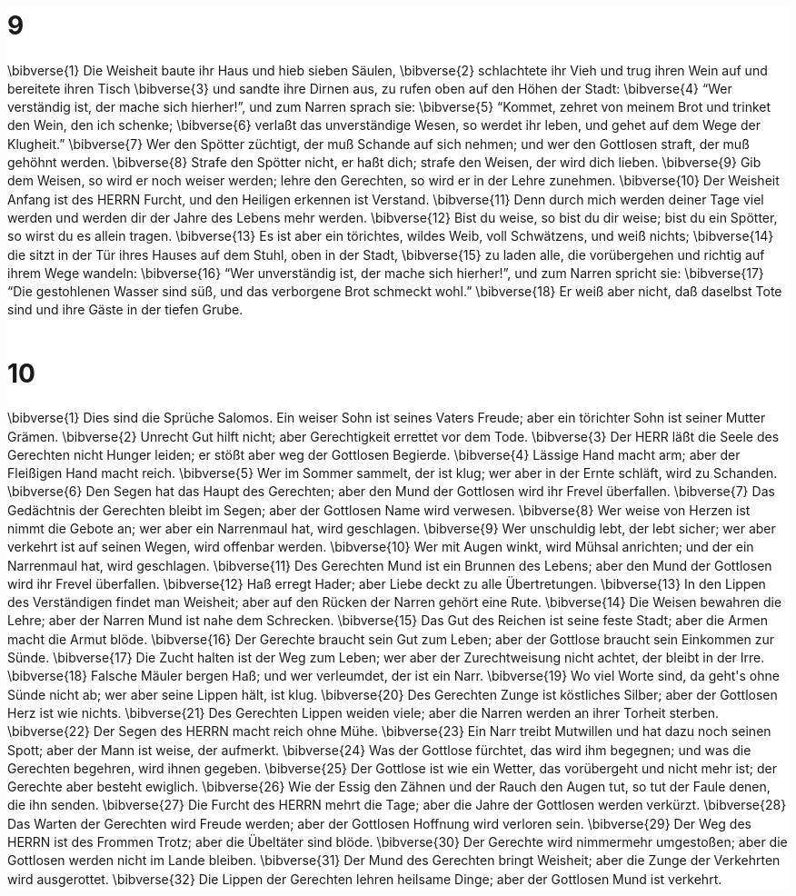 # 9 
\bibverse{1} Die Weisheit baute ihr Haus und hieb sieben Säulen, \bibverse{2} schlachtete ihr Vieh und trug ihren Wein auf und bereitete ihren Tisch \bibverse{3} und sandte ihre Dirnen aus, zu rufen oben auf den Höhen der Stadt: \bibverse{4} “Wer verständig ist, der mache sich hierher!”, und zum Narren sprach sie: \bibverse{5} “Kommet, zehret von meinem Brot und trinket den Wein, den ich schenke; \bibverse{6} verlaßt das unverständige Wesen, so werdet ihr leben, und gehet auf dem Wege der Klugheit.” \bibverse{7} Wer den Spötter züchtigt, der muß Schande auf sich nehmen; und wer den Gottlosen straft, der muß gehöhnt werden. \bibverse{8} Strafe den Spötter nicht, er haßt dich; strafe den Weisen, der wird dich lieben. \bibverse{9} Gib dem Weisen, so wird er noch weiser werden; lehre den Gerechten, so wird er in der Lehre zunehmen. \bibverse{10} Der Weisheit Anfang ist des HERRN Furcht, und den Heiligen erkennen ist Verstand. \bibverse{11} Denn durch mich werden deiner Tage viel werden und werden dir der Jahre des Lebens mehr werden. \bibverse{12} Bist du weise, so bist du dir weise; bist du ein Spötter, so wirst du es allein tragen. \bibverse{13} Es ist aber ein törichtes, wildes Weib, voll Schwätzens, und weiß nichts; \bibverse{14} die sitzt in der Tür ihres Hauses auf dem Stuhl, oben in der Stadt, \bibverse{15} zu laden alle, die vorübergehen und richtig auf ihrem Wege wandeln: \bibverse{16} “Wer unverständig ist, der mache sich hierher!”, und zum Narren spricht sie: \bibverse{17} “Die gestohlenen Wasser sind süß, und das verborgene Brot schmeckt wohl.” \bibverse{18} Er weiß aber nicht, daß daselbst Tote sind und ihre Gäste in der tiefen Grube. 

# 10 
\bibverse{1} Dies sind die Sprüche Salomos. Ein weiser Sohn ist seines Vaters Freude; aber ein törichter Sohn ist seiner Mutter Grämen. \bibverse{2} Unrecht Gut hilft nicht; aber Gerechtigkeit errettet vor dem Tode. \bibverse{3} Der HERR läßt die Seele des Gerechten nicht Hunger leiden; er stößt aber weg der Gottlosen Begierde. \bibverse{4} Lässige Hand macht arm; aber der Fleißigen Hand macht reich. \bibverse{5} Wer im Sommer sammelt, der ist klug; wer aber in der Ernte schläft, wird zu Schanden. \bibverse{6} Den Segen hat das Haupt des Gerechten; aber den Mund der Gottlosen wird ihr Frevel überfallen. \bibverse{7} Das Gedächtnis der Gerechten bleibt im Segen; aber der Gottlosen Name wird verwesen. \bibverse{8} Wer weise von Herzen ist nimmt die Gebote an; wer aber ein Narrenmaul hat, wird geschlagen. \bibverse{9} Wer unschuldig lebt, der lebt sicher; wer aber verkehrt ist auf seinen Wegen, wird offenbar werden. \bibverse{10} Wer mit Augen winkt, wird Mühsal anrichten; und der ein Narrenmaul hat, wird geschlagen. \bibverse{11} Des Gerechten Mund ist ein Brunnen des Lebens; aber den Mund der Gottlosen wird ihr Frevel überfallen. \bibverse{12} Haß erregt Hader; aber Liebe deckt zu alle Übertretungen. \bibverse{13} In den Lippen des Verständigen findet man Weisheit; aber auf den Rücken der Narren gehört eine Rute. \bibverse{14} Die Weisen bewahren die Lehre; aber der Narren Mund ist nahe dem Schrecken. \bibverse{15} Das Gut des Reichen ist seine feste Stadt; aber die Armen macht die Armut blöde. \bibverse{16} Der Gerechte braucht sein Gut zum Leben; aber der Gottlose braucht sein Einkommen zur Sünde. \bibverse{17} Die Zucht halten ist der Weg zum Leben; wer aber der Zurechtweisung nicht achtet, der bleibt in der Irre. \bibverse{18} Falsche Mäuler bergen Haß; und wer verleumdet, der ist ein Narr. \bibverse{19} Wo viel Worte sind, da geht's ohne Sünde nicht ab; wer aber seine Lippen hält, ist klug. \bibverse{20} Des Gerechten Zunge ist köstliches Silber; aber der Gottlosen Herz ist wie nichts. \bibverse{21} Des Gerechten Lippen weiden viele; aber die Narren werden an ihrer Torheit sterben. \bibverse{22} Der Segen des HERRN macht reich ohne Mühe. \bibverse{23} Ein Narr treibt Mutwillen und hat dazu noch seinen Spott; aber der Mann ist weise, der aufmerkt. \bibverse{24} Was der Gottlose fürchtet, das wird ihm begegnen; und was die Gerechten begehren, wird ihnen gegeben. \bibverse{25} Der Gottlose ist wie ein Wetter, das vorübergeht und nicht mehr ist; der Gerechte aber besteht ewiglich. \bibverse{26} Wie der Essig den Zähnen und der Rauch den Augen tut, so tut der Faule denen, die ihn senden. \bibverse{27} Die Furcht des HERRN mehrt die Tage; aber die Jahre der Gottlosen werden verkürzt. \bibverse{28} Das Warten der Gerechten wird Freude werden; aber der Gottlosen Hoffnung wird verloren sein. \bibverse{29} Der Weg des HERRN ist des Frommen Trotz; aber die Übeltäter sind blöde. \bibverse{30} Der Gerechte wird nimmermehr umgestoßen; aber die Gottlosen werden nicht im Lande bleiben. \bibverse{31} Der Mund des Gerechten bringt Weisheit; aber die Zunge der Verkehrten wird ausgerottet. \bibverse{32} Die Lippen der Gerechten lehren heilsame Dinge; aber der Gottlosen Mund ist verkehrt. 
